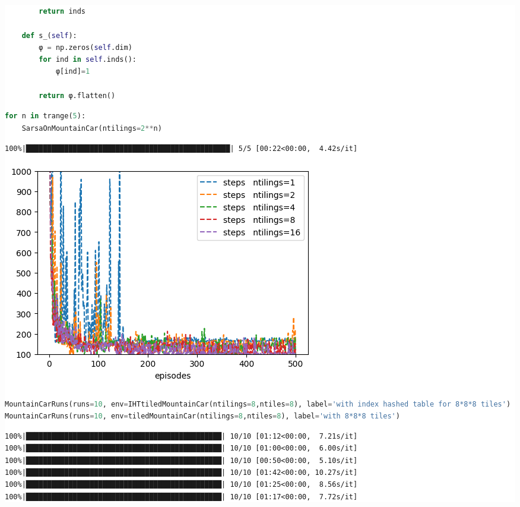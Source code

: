 ```python
        return inds
    
    def s_(self):
        φ = np.zeros(self.dim)
        for ind in self.inds(): 
            φ[ind]=1
        
        return φ.flatten()

```


```python
for n in trange(5):
    SarsaOnMountainCar(ntilings=2**n)
```

    100%|████████████████████████████████████████████████| 5/5 [00:22<00:00,  4.42s/it]



    
![png](output_31_1.png)
    



```python
MountainCarRuns(runs=10, env=IHTtiledMountainCar(ntilings=8,ntiles=8), label='with index hashed table for 8*8*8 tiles')
MountainCarRuns(runs=10, env=tiledMountainCar(ntilings=8,ntiles=8), label='with 8*8*8 tiles')
```

    100%|██████████████████████████████████████████████| 10/10 [01:12<00:00,  7.21s/it]
    100%|██████████████████████████████████████████████| 10/10 [01:00<00:00,  6.00s/it]
    100%|██████████████████████████████████████████████| 10/10 [00:50<00:00,  5.10s/it]
    100%|██████████████████████████████████████████████| 10/10 [01:42<00:00, 10.27s/it]
    100%|██████████████████████████████████████████████| 10/10 [01:25<00:00,  8.56s/it]
    100%|██████████████████████████████████████████████| 10/10 [01:17<00:00,  7.72s/it]
